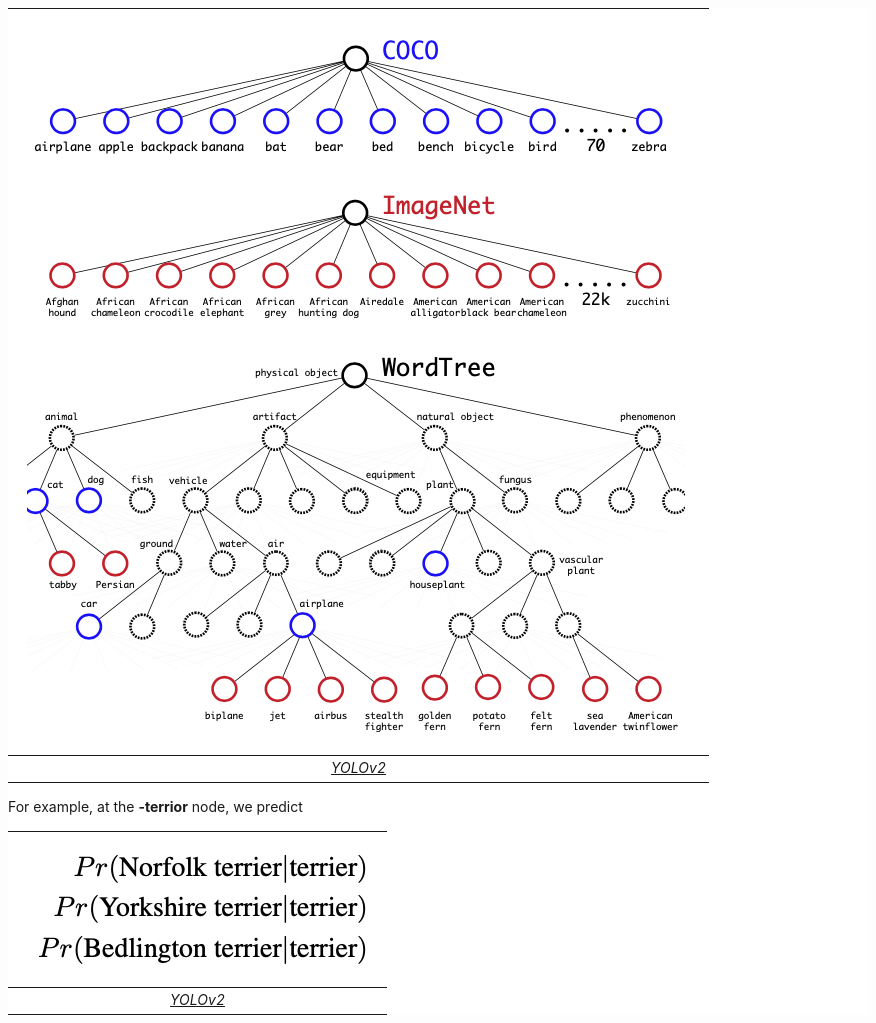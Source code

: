 | ![cutmix](/assets/img/paper/yolov2/yolov2_8.png) |
| :----------------------------------------------: |
|   _[YOLOv2](https://arxiv.org/abs/1612.08242)_   |

For example, at the **-terrior** node, we predict

| ![cutmix](/assets/img/paper/yolov2/yolov2_9.png) |
| :----------------------------------------------: |
|   _[YOLOv2](https://arxiv.org/abs/1612.08242)_   |
